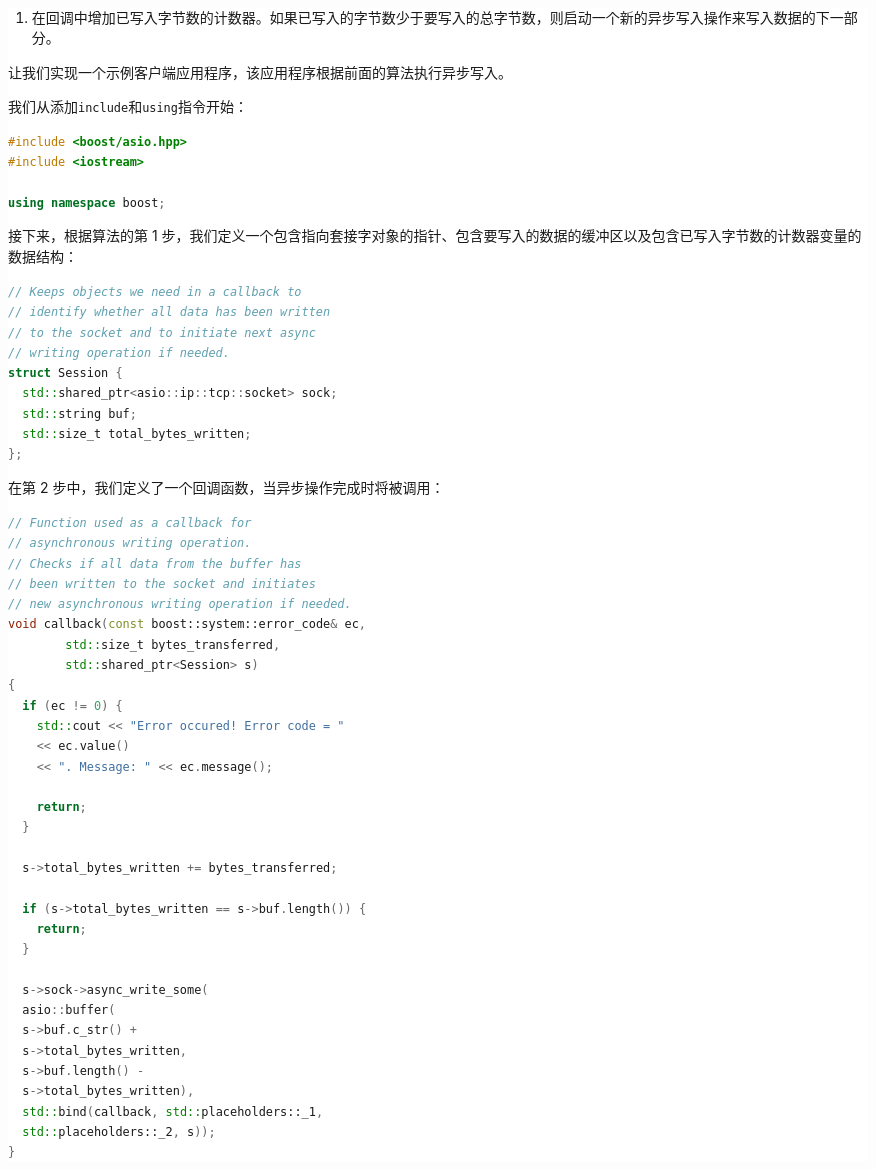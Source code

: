1.  在回调中增加已写入字节数的计数器。如果已写入的字节数少于要写入的总字节数，则启动一个新的异步写入操作来写入数据的下一部分。

让我们实现一个示例客户端应用程序，该应用程序根据前面的算法执行异步写入。

我们从添加`include`和`using`指令开始：

```cpp
#include <boost/asio.hpp>
#include <iostream>

using namespace boost;
```

接下来，根据算法的第 1 步，我们定义一个包含指向套接字对象的指针、包含要写入的数据的缓冲区以及包含已写入字节数的计数器变量的数据结构：

```cpp
// Keeps objects we need in a callback to
// identify whether all data has been written
// to the socket and to initiate next async
// writing operation if needed.
struct Session {
  std::shared_ptr<asio::ip::tcp::socket> sock;
  std::string buf;
  std::size_t total_bytes_written;
};
```

在第 2 步中，我们定义了一个回调函数，当异步操作完成时将被调用：

```cpp
// Function used as a callback for 
// asynchronous writing operation.
// Checks if all data from the buffer has
// been written to the socket and initiates
// new asynchronous writing operation if needed.
void callback(const boost::system::error_code& ec,
        std::size_t bytes_transferred,
        std::shared_ptr<Session> s) 
{
  if (ec != 0) {
    std::cout << "Error occured! Error code = " 
    << ec.value()
    << ". Message: " << ec.message();

    return;
  }

  s->total_bytes_written += bytes_transferred;

  if (s->total_bytes_written == s->buf.length()) {
    return;
  }

  s->sock->async_write_some(
  asio::buffer(
  s->buf.c_str() + 
  s->total_bytes_written, 
  s->buf.length() - 
  s->total_bytes_written),
  std::bind(callback, std::placeholders::_1,
  std::placeholders::_2, s));
}
```
